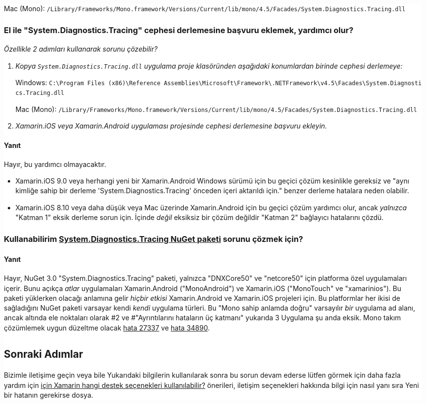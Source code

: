 Mac (Mono): `/Library/Frameworks/Mono.framework/Versions/Current/lib/mono/4.5/Facades/System.Diagnostics.Tracing.dll`


### <a name="will-it-help-if-i-manually-add-a-reference-to-the-systemdiagnosticstracing-facade-assembly"></a>El ile "System.Diagnostics.Tracing" cephesi derlemesine başvuru eklemek, yardımcı olur?

_Özellikle 2 adımları kullanarak sorunu çözebilir?_

1. _Kopya `System.Diagnostics.Tracing.dll` uygulama proje klasöründen aşağıdaki konumlardan birinde cephesi derlemeye:_

    Windows: `C:\Program Files (x86)\Reference Assemblies\Microsoft\Framework\.NETFramework\v4.5\Facades\System.Diagnostics.Tracing.dll`

    Mac (Mono): `/Library/Frameworks/Mono.framework/Versions/Current/lib/mono/4.5/Facades/System.Diagnostics.Tracing.dll`

2. _Xamarin.iOS veya Xamarin.Android uygulaması projesinde cephesi derlemesine başvuru ekleyin._

#### <a name="answer"></a>Yanıt

Hayır, bu yardımcı olmayacaktır.

- Xamarin.iOS 9.0 veya herhangi yeni bir Xamarin.Android Windows sürümü için bu geçici çözüm kesinlikle gereksiz ve "aynı kimliğe sahip bir derleme 'System.Diagnostics.Tracing' önceden içeri aktarıldı için." benzer derleme hatalara neden olabilir.

- Xamarin.iOS 8.10 veya daha düşük veya Mac üzerinde Xamarin.Android için bu geçici çözüm yardımcı olur, ancak _yalnızca_ "Katman 1" eksik derleme sorun için. İçinde _değil_ eksiksiz bir çözüm değildir "Katman 2" bağlayıcı hatalarını çözdü.

### <a name="can-i-use-the-systemdiagnosticstracing-nuget-packagehttpswwwnugetorgpackagessystemdiagnosticstracing-to-solve-the-problem"></a>Kullanabilirim [System.Diagnostics.Tracing NuGet paketi](https://www.nuget.org/packages/System.Diagnostics.Tracing/) sorunu çözmek için?

#### <a name="answer"></a>Yanıt

Hayır, NuGet 3.0 "System.Diagnostics.Tracing" paketi, yalnızca "DNXCore50" ve "netcore50" için platforma özel uygulamaları içerir. Bunu açıkça _atlar_ uygulamaları Xamarin.Android ("MonoAndroid") ve Xamarin.iOS ("MonoTouch" ve "xamarinios"). Bu paketi yüklerken olacağı anlamına gelir _hiçbir etkisi_ Xamarin.Android ve Xamarin.iOS projeleri için. Bu platformlar her ikisi de sağladığını NuGet paketi varsayar kendi _kendi_ uygulama türleri. Bu "Mono sahip anlamda doğru" varsayılır _bir_ uygulama ad alanı, ancak altında ele noktaları olarak \#2 ve \#"Ayrıntılarını hataların üç katmanı" yukarıda 3 Uygulama şu anda eksik. Mono takım çözümlemek uygun düzeltme olacak [hata 27337](https://bugzilla.xamarin.com/show_bug.cgi?id=27337) ve [hata 34890](https://bugzilla.xamarin.com/show_bug.cgi?id=34890).

## <a name="next-steps"></a>Sonraki Adımlar

Bizimle iletişime geçin veya bile Yukarıdaki bilgilerin kullanılarak sonra bu sorun devam ederse lütfen görmek için daha fazla yardım için [için Xamarin hangi destek seçenekleri kullanılabilir?](~/cross-platform/troubleshooting/support-options.md) önerileri, iletişim seçenekleri hakkında bilgi için nasıl yanı sıra Yeni bir hatanın gerekirse dosya.

